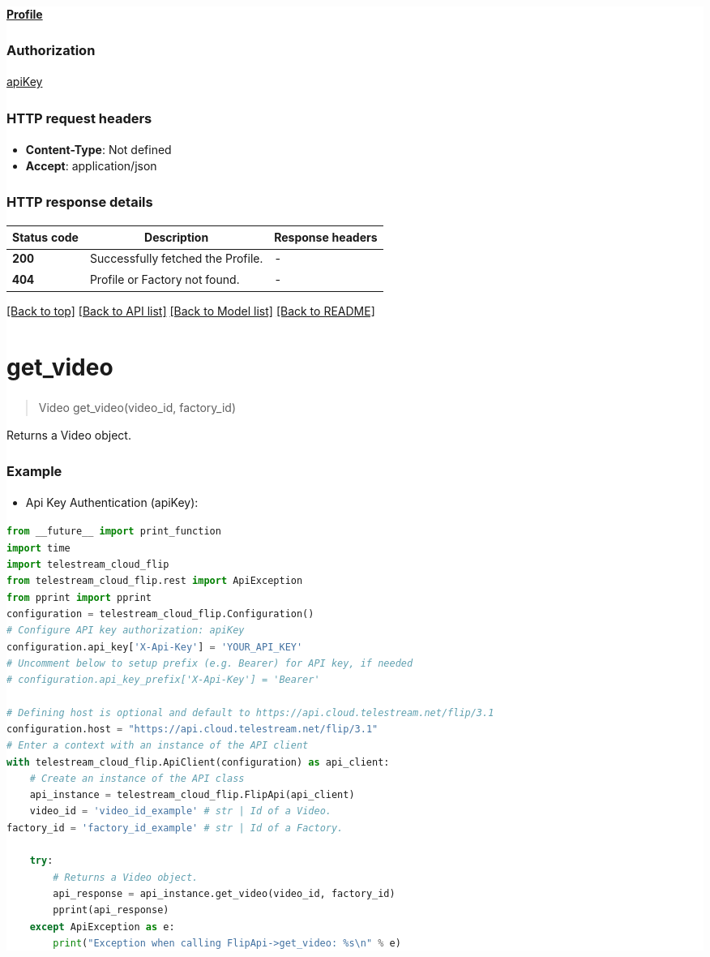 [**Profile**](Profile.md)

### Authorization

[apiKey](../README.md#apiKey)

### HTTP request headers

 - **Content-Type**: Not defined
 - **Accept**: application/json

### HTTP response details
| Status code | Description | Response headers |
|-------------|-------------|------------------|
**200** | Successfully fetched the Profile. |  -  |
**404** | Profile or Factory not found. |  -  |

[[Back to top]](#) [[Back to API list]](../README.md#documentation-for-api-endpoints) [[Back to Model list]](../README.md#documentation-for-models) [[Back to README]](../README.md)

# **get_video**
> Video get_video(video_id, factory_id)

Returns a Video object.

### Example

* Api Key Authentication (apiKey):
```python
from __future__ import print_function
import time
import telestream_cloud_flip
from telestream_cloud_flip.rest import ApiException
from pprint import pprint
configuration = telestream_cloud_flip.Configuration()
# Configure API key authorization: apiKey
configuration.api_key['X-Api-Key'] = 'YOUR_API_KEY'
# Uncomment below to setup prefix (e.g. Bearer) for API key, if needed
# configuration.api_key_prefix['X-Api-Key'] = 'Bearer'

# Defining host is optional and default to https://api.cloud.telestream.net/flip/3.1
configuration.host = "https://api.cloud.telestream.net/flip/3.1"
# Enter a context with an instance of the API client
with telestream_cloud_flip.ApiClient(configuration) as api_client:
    # Create an instance of the API class
    api_instance = telestream_cloud_flip.FlipApi(api_client)
    video_id = 'video_id_example' # str | Id of a Video.
factory_id = 'factory_id_example' # str | Id of a Factory.

    try:
        # Returns a Video object.
        api_response = api_instance.get_video(video_id, factory_id)
        pprint(api_response)
    except ApiException as e:
        print("Exception when calling FlipApi->get_video: %s\n" % e)
```
